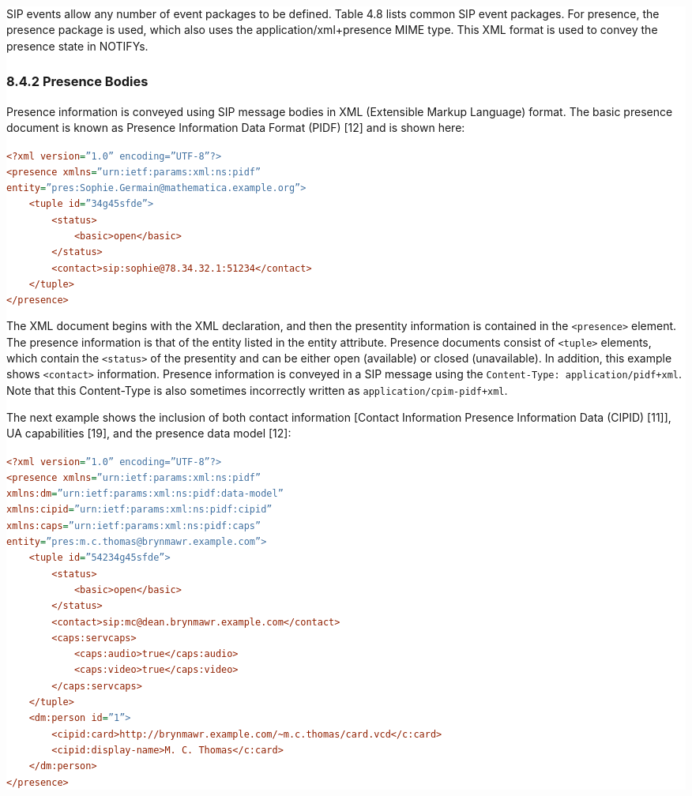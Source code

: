 SIP events allow any number of event packages to be defined. Table 4.8 lists common SIP event packages. For presence, the presence package is used, which also uses the application/xml+presence MIME type. This XML format is used to convey the presence state in NOTIFYs.



### 8.4.2	Presence Bodies

Presence information is conveyed using SIP message bodies in XML (Extensible Markup Language) format. The basic presence document is known as Presence Information Data Format (PIDF) [12] and is shown here:

```ini
<?xml version=”1.0” encoding=”UTF-8”?>
<presence xmlns=”urn:ietf:params:xml:ns:pidf”
entity=”pres:Sophie.Germain@mathematica.example.org”>
	<tuple id=”34g45sfde”>
		<status>
			<basic>open</basic>
		</status>
		<contact>sip:sophie@78.34.32.1:51234</contact>
	</tuple>
</presence>
```

The XML document begins with the XML declaration, and then the presentity information is contained in the `<presence>` element. The presence information is that of the entity listed in the entity attribute. Presence documents consist of `<tuple>` elements, which contain the `<status>` of the presentity and can be either open (available) or closed (unavailable). In addition, this example shows `<contact>` information. Presence information is conveyed in a SIP message using the `Content-Type: application/pidf+xml`. Note that this Content-Type is also sometimes incorrectly written as `application/cpim-pidf+xml`.

The next example shows the inclusion of both contact information [Contact Information Presence Information Data (CIPID) [11]], UA capabilities [19], and the presence data model [12]:

```ini
<?xml version=”1.0” encoding=”UTF-8”?>
<presence xmlns=”urn:ietf:params:xml:ns:pidf”
xmlns:dm=”urn:ietf:params:xml:ns:pidf:data-model”
xmlns:cipid=”urn:ietf:params:xml:ns:pidf:cipid”
xmlns:caps=”urn:ietf:params:xml:ns:pidf:caps”
entity=”pres:m.c.thomas@brynmawr.example.com”>
	<tuple id=”54234g45sfde”>
		<status>
			<basic>open</basic>
		</status>
		<contact>sip:mc@dean.brynmawr.example.com</contact>
		<caps:servcaps>
			<caps:audio>true</caps:audio>
			<caps:video>true</caps:video>
		</caps:servcaps>
	</tuple>
	<dm:person id=”1”>
		<cipid:card>http://brynmawr.example.com/~m.c.thomas/card.vcd</c:card>
		<cipid:display-name>M. C. Thomas</c:card>
	</dm:person>
</presence>
```
